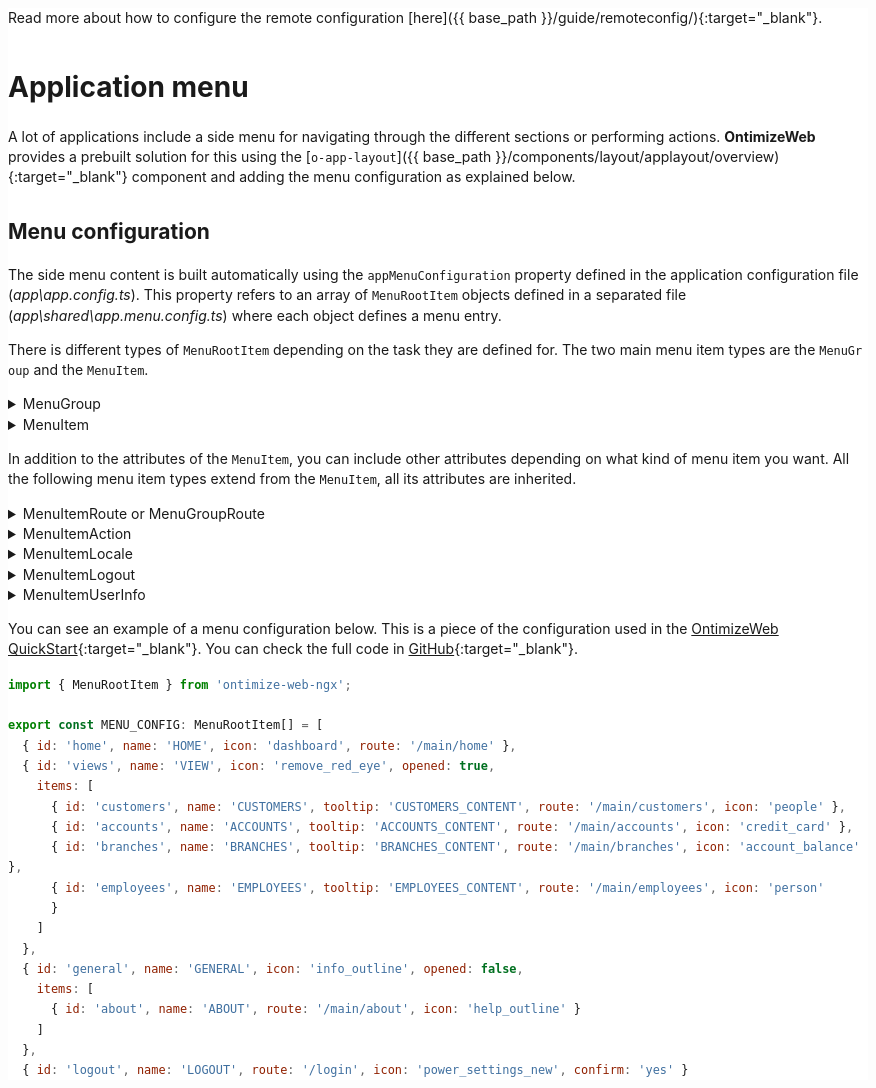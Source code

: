Read more about how to configure the remote configuration [here]({{ base_path }}/guide/remoteconfig/){:target="_blank"}.

# Application menu

A lot of applications include a side menu for navigating through the different sections or performing actions. **OntimizeWeb** provides a prebuilt solution for this using the [`o-app-layout`]({{ base_path }}/components/layout/applayout/overview){:target="_blank"} component and adding the menu configuration as explained below.

## Menu configuration

The side menu content is built automatically using the `appMenuConfiguration` property defined in the application configuration file (_app\app.config.ts_). This property refers to an array of `MenuRootItem` objects defined in a separated file (_app\shared\app.menu.config.ts_) where each object defines a menu entry.

There is different types of `MenuRootItem` depending on the task they are defined for. The two main menu item types are the `MenuGroup` and the `MenuItem`.

<details class="collapsible"><summary markdown="span">MenuGroup</summary></details>

<details class="collapsible"><summary markdown="span">MenuItem</summary></details>

In addition to the attributes of the `MenuItem`, you can include other attributes depending on what kind of menu item you want. All the following menu item types extend from the `MenuItem`, all its attributes are inherited.

<details class="collapsible"><summary markdown="span">MenuItemRoute or MenuGroupRoute</summary></details>

<details class="collapsible"><summary markdown="span">MenuItemAction</summary></details>

<details class="collapsible"><summary markdown="span">MenuItemLocale</summary></details>

<details class="collapsible"><summary markdown="span">MenuItemLogout</summary></details>

<details class="collapsible"><summary markdown="span">MenuItemUserInfo</summary></details>

You can see an example of a menu configuration below. This is a piece of the configuration used in the [OntimizeWeb QuickStart](https://try.imatia.com/ontimizeweb/v15/quickstart/){:target="_blank"}. You can check the full code in [GitHub](https://github.com/OntimizeWeb/ontimize-web-ngx-quickstart/blob/15.x.x/src/app/shared/app.menu.config.ts){:target="_blank"}.

```javascript
import { MenuRootItem } from 'ontimize-web-ngx';

export const MENU_CONFIG: MenuRootItem[] = [
  { id: 'home', name: 'HOME', icon: 'dashboard', route: '/main/home' },
  { id: 'views', name: 'VIEW', icon: 'remove_red_eye', opened: true,
    items: [
      { id: 'customers', name: 'CUSTOMERS', tooltip: 'CUSTOMERS_CONTENT', route: '/main/customers', icon: 'people' },
      { id: 'accounts', name: 'ACCOUNTS', tooltip: 'ACCOUNTS_CONTENT', route: '/main/accounts', icon: 'credit_card' },
      { id: 'branches', name: 'BRANCHES', tooltip: 'BRANCHES_CONTENT', route: '/main/branches', icon: 'account_balance' },
      { id: 'employees', name: 'EMPLOYEES', tooltip: 'EMPLOYEES_CONTENT', route: '/main/employees', icon: 'person'
      }
    ]
  },
  { id: 'general', name: 'GENERAL', icon: 'info_outline', opened: false,
    items: [
      { id: 'about', name: 'ABOUT', route: '/main/about', icon: 'help_outline' }
    ]
  },
  { id: 'logout', name: 'LOGOUT', route: '/login', icon: 'power_settings_new', confirm: 'yes' }
```